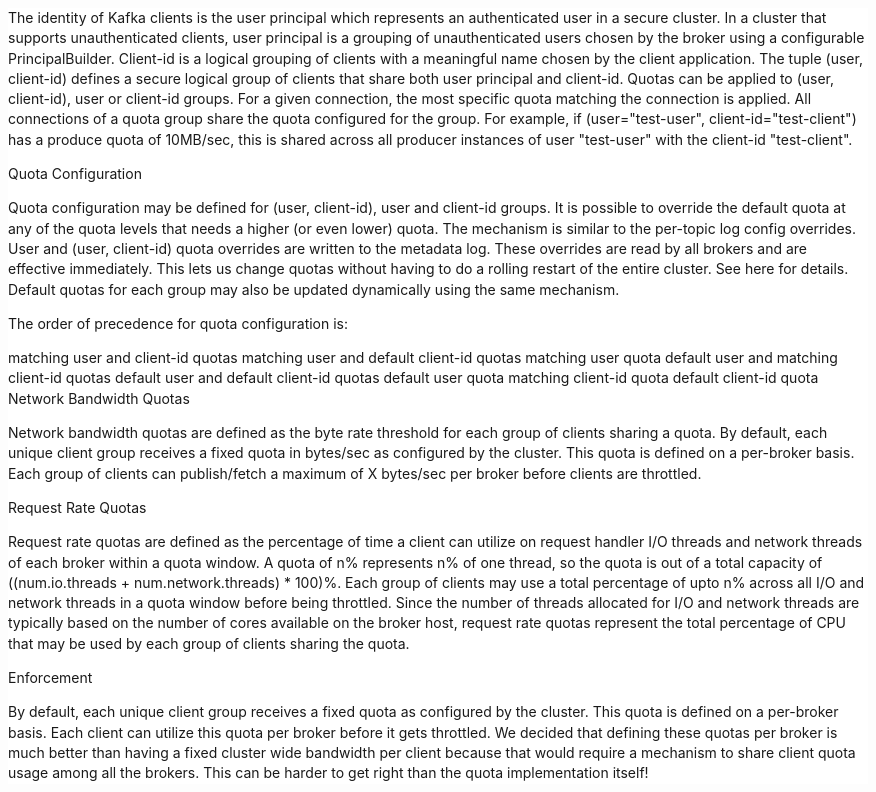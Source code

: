 The identity of Kafka clients is the user principal which represents an authenticated user in a secure cluster. In a cluster that supports unauthenticated clients, user principal is a grouping of unauthenticated users chosen by the broker using a configurable PrincipalBuilder. Client-id is a logical grouping of clients with a meaningful name chosen by the client application. The tuple (user, client-id) defines a secure logical group of clients that share both user principal and client-id.
Quotas can be applied to (user, client-id), user or client-id groups. For a given connection, the most specific quota matching the connection is applied. All connections of a quota group share the quota configured for the group. For example, if (user="test-user", client-id="test-client") has a produce quota of 10MB/sec, this is shared across all producer instances of user "test-user" with the client-id "test-client".

Quota Configuration

Quota configuration may be defined for (user, client-id), user and client-id groups. It is possible to override the default quota at any of the quota levels that needs a higher (or even lower) quota. The mechanism is similar to the per-topic log config overrides. User and (user, client-id) quota overrides are written to the metadata log. These overrides are read by all brokers and are effective immediately. This lets us change quotas without having to do a rolling restart of the entire cluster. See here for details. Default quotas for each group may also be updated dynamically using the same mechanism.

The order of precedence for quota configuration is:

matching user and client-id quotas
matching user and default client-id quotas
matching user quota
default user and matching client-id quotas
default user and default client-id quotas
default user quota
matching client-id quota
default client-id quota
Network Bandwidth Quotas

Network bandwidth quotas are defined as the byte rate threshold for each group of clients sharing a quota. By default, each unique client group receives a fixed quota in bytes/sec as configured by the cluster. This quota is defined on a per-broker basis. Each group of clients can publish/fetch a maximum of X bytes/sec per broker before clients are throttled.

Request Rate Quotas

Request rate quotas are defined as the percentage of time a client can utilize on request handler I/O threads and network threads of each broker within a quota window. A quota of n% represents n% of one thread, so the quota is out of a total capacity of ((num.io.threads + num.network.threads) * 100)%. Each group of clients may use a total percentage of upto n% across all I/O and network threads in a quota window before being throttled. Since the number of threads allocated for I/O and network threads are typically based on the number of cores available on the broker host, request rate quotas represent the total percentage of CPU that may be used by each group of clients sharing the quota.

Enforcement

By default, each unique client group receives a fixed quota as configured by the cluster. This quota is defined on a per-broker basis. Each client can utilize this quota per broker before it gets throttled. We decided that defining these quotas per broker is much better than having a fixed cluster wide bandwidth per client because that would require a mechanism to share client quota usage among all the brokers. This can be harder to get right than the quota implementation itself!
